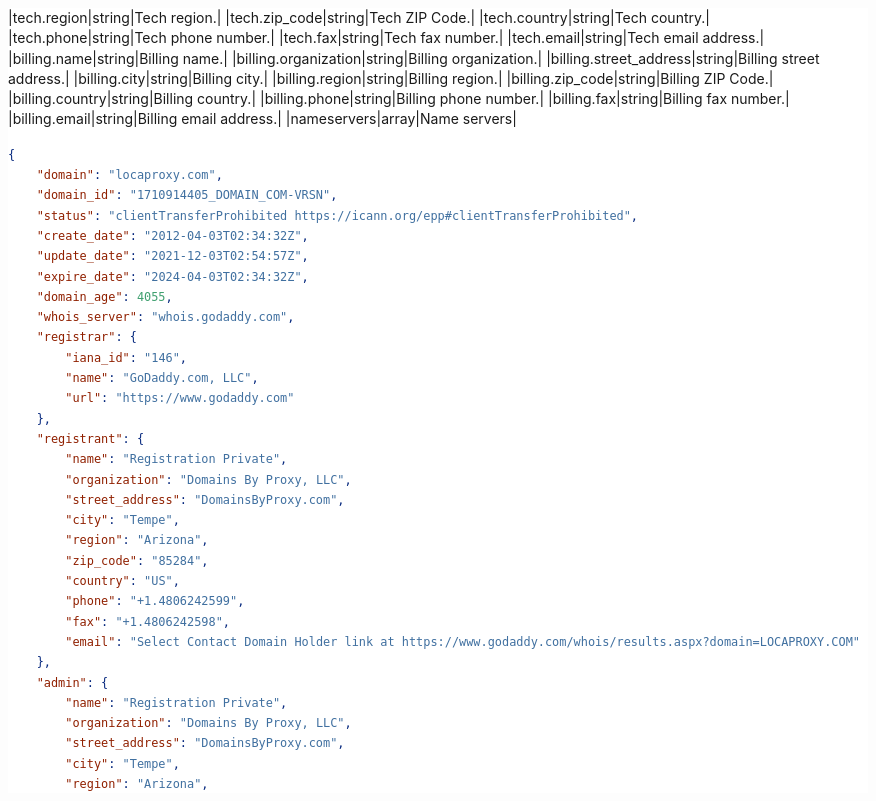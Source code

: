 |tech.region|string|Tech region.|
|tech.zip_code|string|Tech ZIP Code.|
|tech.country|string|Tech country.|
|tech.phone|string|Tech phone number.|
|tech.fax|string|Tech fax number.|
|tech.email|string|Tech email address.|
|billing.name|string|Billing name.|
|billing.organization|string|Billing organization.|
|billing.street_address|string|Billing street address.|
|billing.city|string|Billing city.|
|billing.region|string|Billing region.|
|billing.zip_code|string|Billing ZIP Code.|
|billing.country|string|Billing country.|
|billing.phone|string|Billing phone number.|
|billing.fax|string|Billing fax number.|
|billing.email|string|Billing email address.|
|nameservers|array|Name servers|

```json
{
	"domain": "locaproxy.com",
	"domain_id": "1710914405_DOMAIN_COM-VRSN",
	"status": "clientTransferProhibited https://icann.org/epp#clientTransferProhibited",
	"create_date": "2012-04-03T02:34:32Z",
	"update_date": "2021-12-03T02:54:57Z",
	"expire_date": "2024-04-03T02:34:32Z",
	"domain_age": 4055,
	"whois_server": "whois.godaddy.com",
	"registrar": {
		"iana_id": "146",
		"name": "GoDaddy.com, LLC",
		"url": "https://www.godaddy.com"
	},
	"registrant": {
		"name": "Registration Private",
		"organization": "Domains By Proxy, LLC",
		"street_address": "DomainsByProxy.com",
		"city": "Tempe",
		"region": "Arizona",
		"zip_code": "85284",
		"country": "US",
		"phone": "+1.4806242599",
		"fax": "+1.4806242598",
		"email": "Select Contact Domain Holder link at https://www.godaddy.com/whois/results.aspx?domain=LOCAPROXY.COM"
	},
	"admin": {
		"name": "Registration Private",
		"organization": "Domains By Proxy, LLC",
		"street_address": "DomainsByProxy.com",
		"city": "Tempe",
		"region": "Arizona",
```